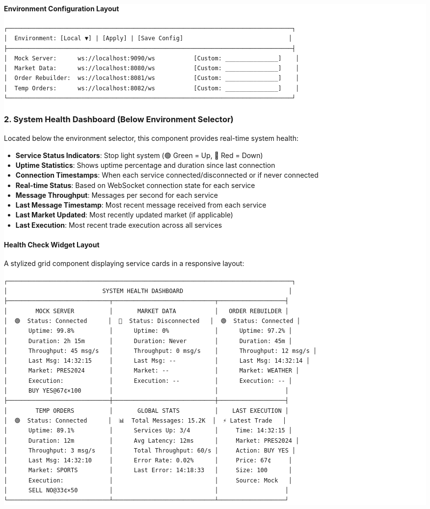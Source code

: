 #### Environment Configuration Layout
```
┌─────────────────────────────────────────────────────────────────────────────────┐
│  Environment: [Local ▼] | [Apply] | [Save Config]                              │
├─────────────────────────────────────────────────────────────────────────────────┤
│  Mock Server:      ws://localhost:9090/ws           [Custom: _______________]    │
│  Market Data:      ws://localhost:8080/ws           [Custom: _______________]    │
│  Order Rebuilder:  ws://localhost:8081/ws           [Custom: _______________]    │
│  Temp Orders:      ws://localhost:8082/ws           [Custom: _______________]    │
└─────────────────────────────────────────────────────────────────────────────────┘
```

### 2. System Health Dashboard (Below Environment Selector)
Located below the environment selector, this component provides real-time system health:
- **Service Status Indicators**: Stop light system (🟢 Green = Up, 🔴 Red = Down)
- **Uptime Statistics**: Shows uptime percentage and duration since last connection
- **Connection Timestamps**: When each service connected/disconnected or if never connected
- **Real-time Status**: Based on WebSocket connection state for each service
- **Message Throughput**: Messages per second for each service
- **Last Message Timestamp**: Most recent message received from each service
- **Last Market Updated**: Most recently updated market (if applicable)
- **Last Execution**: Most recent trade execution across all services

#### Health Check Widget Layout
A stylized grid component displaying service cards in a responsive layout:

```
┌─────────────────────────────────────────────────────────────────────────────────┐
│                           SYSTEM HEALTH DASHBOARD                              │
├─────────────────────────────┬─────────────────────────────┬───────────────────┤
│        MOCK SERVER          │       MARKET DATA           │   ORDER REBUILDER │
│  🟢  Status: Connected      │  🔴  Status: Disconnected   │  🟢  Status: Connected │
│      Uptime: 99.8%          │      Uptime: 0%             │      Uptime: 97.2% │
│      Duration: 2h 15m       │      Duration: Never        │      Duration: 45m │
│      Throughput: 45 msg/s   │      Throughput: 0 msg/s    │      Throughput: 12 msg/s │
│      Last Msg: 14:32:15     │      Last Msg: --           │      Last Msg: 14:32:14 │
│      Market: PRES2024       │      Market: --             │      Market: WEATHER │
│      Execution:             │      Execution: --          │      Execution: -- │
│      BUY YES@67¢×100        │                             │                   │
├─────────────────────────────┼─────────────────────────────┼───────────────────┤
│        TEMP ORDERS          │       GLOBAL STATS          │    LAST EXECUTION │
│  🟢  Status: Connected      │  📊  Total Messages: 15.2K  │  ⚡ Latest Trade   │
│      Uptime: 89.1%          │      Services Up: 3/4       │     Time: 14:32:15 │
│      Duration: 12m          │      Avg Latency: 12ms      │     Market: PRES2024 │
│      Throughput: 3 msg/s    │      Total Throughput: 60/s │     Action: BUY YES │
│      Last Msg: 14:32:10     │      Error Rate: 0.02%      │     Price: 67¢     │
│      Market: SPORTS         │      Last Error: 14:18:33   │     Size: 100      │
│      Execution:             │                             │     Source: Mock   │
│      SELL NO@33¢×50         │                             │                   │
└─────────────────────────────┴─────────────────────────────┴───────────────────┘
```
